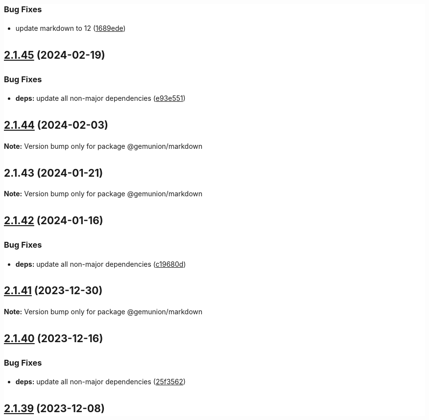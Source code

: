 ### Bug Fixes

- update markdown to 12 ([1689ede](https://github.com/gemunion/common-packages/commit/1689ede48b0546ea20f5042a406562604787f02a))

## [2.1.45](https://github.com/gemunion/common-packages/compare/@gemunion/markdown@2.1.44...@gemunion/markdown@2.1.45) (2024-02-19)

### Bug Fixes

- **deps:** update all non-major dependencies ([e93e551](https://github.com/gemunion/common-packages/commit/e93e551f21e5fea6479d9948d2945fc0e206394a))

## [2.1.44](https://github.com/gemunion/common-packages/compare/@gemunion/markdown@2.1.43...@gemunion/markdown@2.1.44) (2024-02-03)

**Note:** Version bump only for package @gemunion/markdown

## 2.1.43 (2024-01-21)

**Note:** Version bump only for package @gemunion/markdown

## [2.1.42](https://github.com/gemunion/common-packages/compare/@gemunion/markdown@2.1.41...@gemunion/markdown@2.1.42) (2024-01-16)

### Bug Fixes

- **deps:** update all non-major dependencies ([c19680d](https://github.com/gemunion/common-packages/commit/c19680de415e696164088d763dd6c019cf9cc7dd))

## [2.1.41](https://github.com/gemunion/common-packages/compare/@gemunion/markdown@2.1.40...@gemunion/markdown@2.1.41) (2023-12-30)

**Note:** Version bump only for package @gemunion/markdown

## [2.1.40](https://github.com/gemunion/common-packages/compare/@gemunion/markdown@2.1.39...@gemunion/markdown@2.1.40) (2023-12-16)

### Bug Fixes

- **deps:** update all non-major dependencies ([25f3562](https://github.com/gemunion/common-packages/commit/25f35620e4e689583fadc25d5a42704955a59c6e))

## [2.1.39](https://github.com/gemunion/common-packages/compare/@gemunion/markdown@2.1.38...@gemunion/markdown@2.1.39) (2023-12-08)
